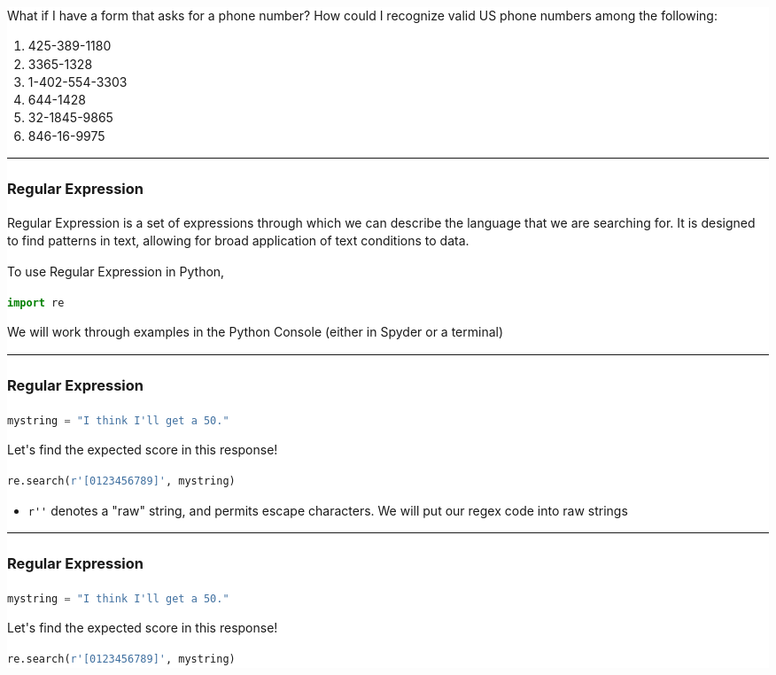 What if I have a form that asks for a phone number? How could I recognize valid US phone numbers among the following:

1) 425-389-1180
2) 3365-1328
2) 1-402-554-3303
3) 644-1428
4) 32-1845-9865
5) 846-16-9975

---

### Regular Expression

Regular Expression is a set of expressions through which we can describe the language that we are searching for. It is designed to find patterns in text, allowing for broad application of text conditions to data.

To use Regular Expression in Python,

```python
import re
```

We will work through examples in the Python Console (either in Spyder or a terminal)

---


### Regular Expression

```python
mystring = "I think I'll get a 50."
```

Let's find the expected score in this response!

```python
re.search(r'[0123456789]', mystring)
```

- `r''` denotes a "raw" string, and permits escape characters. We will put our regex code into raw strings

---


### Regular Expression

```python
mystring = "I think I'll get a 50."
```

Let's find the expected score in this response!

```python
re.search(r'[0123456789]', mystring)
```

